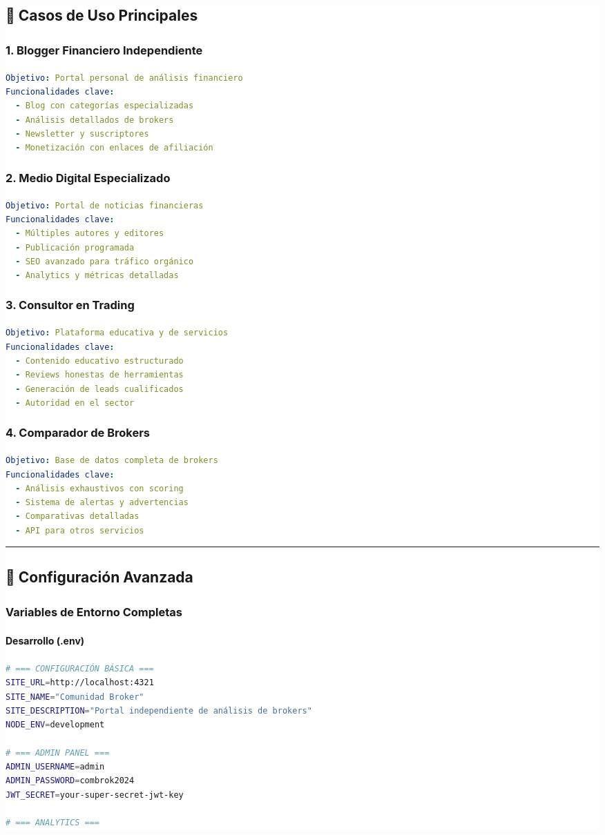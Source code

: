 
## 🎯 Casos de Uso Principales

### 1. **Blogger Financiero Independiente**
```yaml
Objetivo: Portal personal de análisis financiero
Funcionalidades clave:
  - Blog con categorías especializadas
  - Análisis detallados de brokers
  - Newsletter y suscriptores
  - Monetización con enlaces de afiliación
```

### 2. **Medio Digital Especializado**
```yaml
Objetivo: Portal de noticias financieras
Funcionalidades clave:
  - Múltiples autores y editores
  - Publicación programada
  - SEO avanzado para tráfico orgánico
  - Analytics y métricas detalladas
```

### 3. **Consultor en Trading**
```yaml
Objetivo: Plataforma educativa y de servicios
Funcionalidades clave:
  - Contenido educativo estructurado
  - Reviews honestas de herramientas
  - Generación de leads cualificados
  - Autoridad en el sector
```

### 4. **Comparador de Brokers**
```yaml
Objetivo: Base de datos completa de brokers
Funcionalidades clave:
  - Análisis exhaustivos con scoring
  - Sistema de alertas y advertencias
  - Comparativas detalladas
  - API para otros servicios
```

---

## 🔧 Configuración Avanzada

### Variables de Entorno Completas

#### Desarrollo (.env)
```bash
# === CONFIGURACIÓN BÁSICA ===
SITE_URL=http://localhost:4321
SITE_NAME="Comunidad Broker"
SITE_DESCRIPTION="Portal independiente de análisis de brokers"
NODE_ENV=development

# === ADMIN PANEL ===
ADMIN_USERNAME=admin
ADMIN_PASSWORD=combrok2024
JWT_SECRET=your-super-secret-jwt-key

# === ANALYTICS ===
```